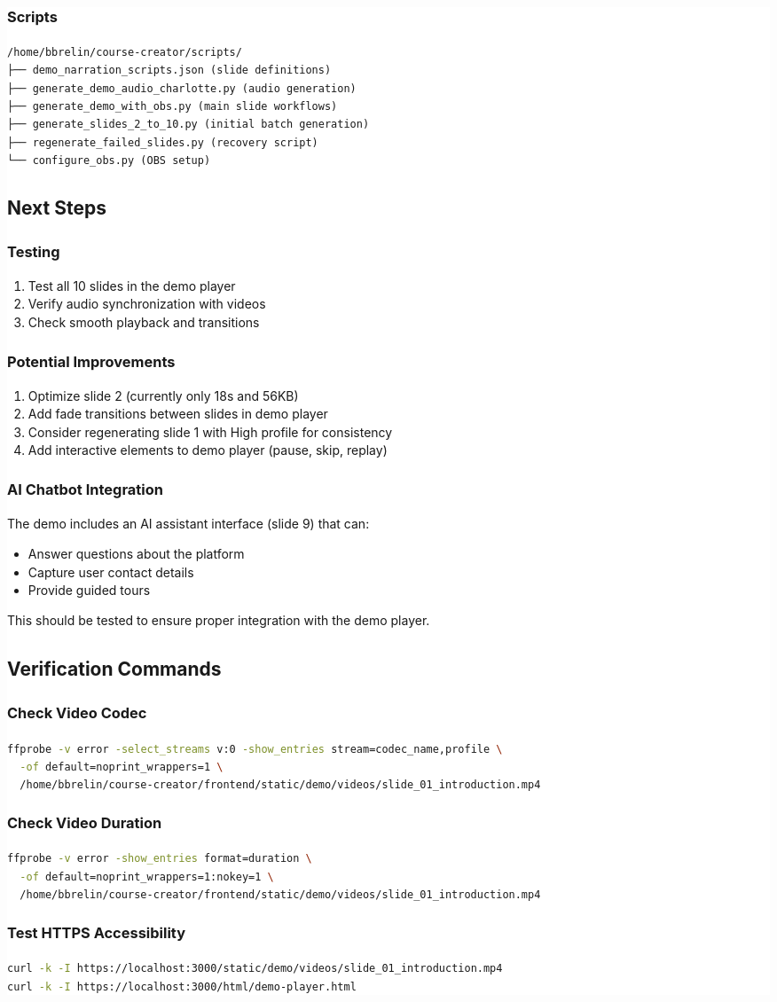 
### Scripts
```
/home/bbrelin/course-creator/scripts/
├── demo_narration_scripts.json (slide definitions)
├── generate_demo_audio_charlotte.py (audio generation)
├── generate_demo_with_obs.py (main slide workflows)
├── generate_slides_2_to_10.py (initial batch generation)
├── regenerate_failed_slides.py (recovery script)
└── configure_obs.py (OBS setup)
```

## Next Steps

### Testing
1. Test all 10 slides in the demo player
2. Verify audio synchronization with videos
3. Check smooth playback and transitions

### Potential Improvements
1. Optimize slide 2 (currently only 18s and 56KB)
2. Add fade transitions between slides in demo player
3. Consider regenerating slide 1 with High profile for consistency
4. Add interactive elements to demo player (pause, skip, replay)

### AI Chatbot Integration
The demo includes an AI assistant interface (slide 9) that can:
- Answer questions about the platform
- Capture user contact details
- Provide guided tours

This should be tested to ensure proper integration with the demo player.

## Verification Commands

### Check Video Codec
```bash
ffprobe -v error -select_streams v:0 -show_entries stream=codec_name,profile \
  -of default=noprint_wrappers=1 \
  /home/bbrelin/course-creator/frontend/static/demo/videos/slide_01_introduction.mp4
```

### Check Video Duration
```bash
ffprobe -v error -show_entries format=duration \
  -of default=noprint_wrappers=1:nokey=1 \
  /home/bbrelin/course-creator/frontend/static/demo/videos/slide_01_introduction.mp4
```

### Test HTTPS Accessibility
```bash
curl -k -I https://localhost:3000/static/demo/videos/slide_01_introduction.mp4
curl -k -I https://localhost:3000/html/demo-player.html
```

